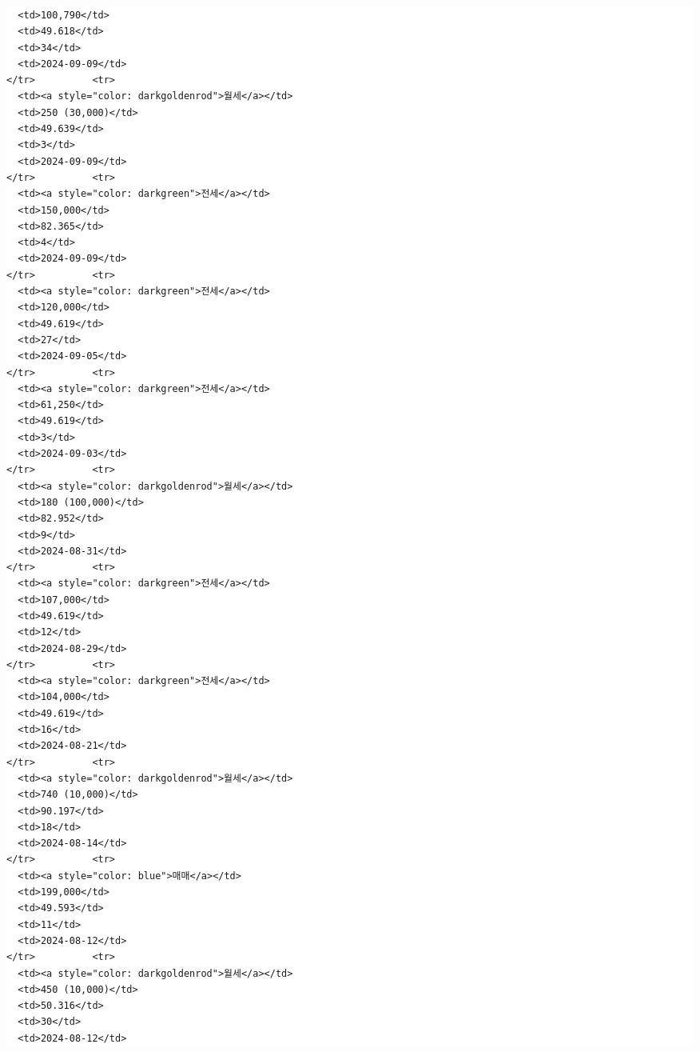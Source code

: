       <td>100,790</td>
      <td>49.618</td>
      <td>34</td>
      <td>2024-09-09</td>
    </tr>          <tr>
      <td><a style="color: darkgoldenrod">월세</a></td>
      <td>250 (30,000)</td>
      <td>49.639</td>
      <td>3</td>
      <td>2024-09-09</td>
    </tr>          <tr>
      <td><a style="color: darkgreen">전세</a></td>
      <td>150,000</td>
      <td>82.365</td>
      <td>4</td>
      <td>2024-09-09</td>
    </tr>          <tr>
      <td><a style="color: darkgreen">전세</a></td>
      <td>120,000</td>
      <td>49.619</td>
      <td>27</td>
      <td>2024-09-05</td>
    </tr>          <tr>
      <td><a style="color: darkgreen">전세</a></td>
      <td>61,250</td>
      <td>49.619</td>
      <td>3</td>
      <td>2024-09-03</td>
    </tr>          <tr>
      <td><a style="color: darkgoldenrod">월세</a></td>
      <td>180 (100,000)</td>
      <td>82.952</td>
      <td>9</td>
      <td>2024-08-31</td>
    </tr>          <tr>
      <td><a style="color: darkgreen">전세</a></td>
      <td>107,000</td>
      <td>49.619</td>
      <td>12</td>
      <td>2024-08-29</td>
    </tr>          <tr>
      <td><a style="color: darkgreen">전세</a></td>
      <td>104,000</td>
      <td>49.619</td>
      <td>16</td>
      <td>2024-08-21</td>
    </tr>          <tr>
      <td><a style="color: darkgoldenrod">월세</a></td>
      <td>740 (10,000)</td>
      <td>90.197</td>
      <td>18</td>
      <td>2024-08-14</td>
    </tr>          <tr>
      <td><a style="color: blue">매매</a></td>
      <td>199,000</td>
      <td>49.593</td>
      <td>11</td>
      <td>2024-08-12</td>
    </tr>          <tr>
      <td><a style="color: darkgoldenrod">월세</a></td>
      <td>450 (10,000)</td>
      <td>50.316</td>
      <td>30</td>
      <td>2024-08-12</td>